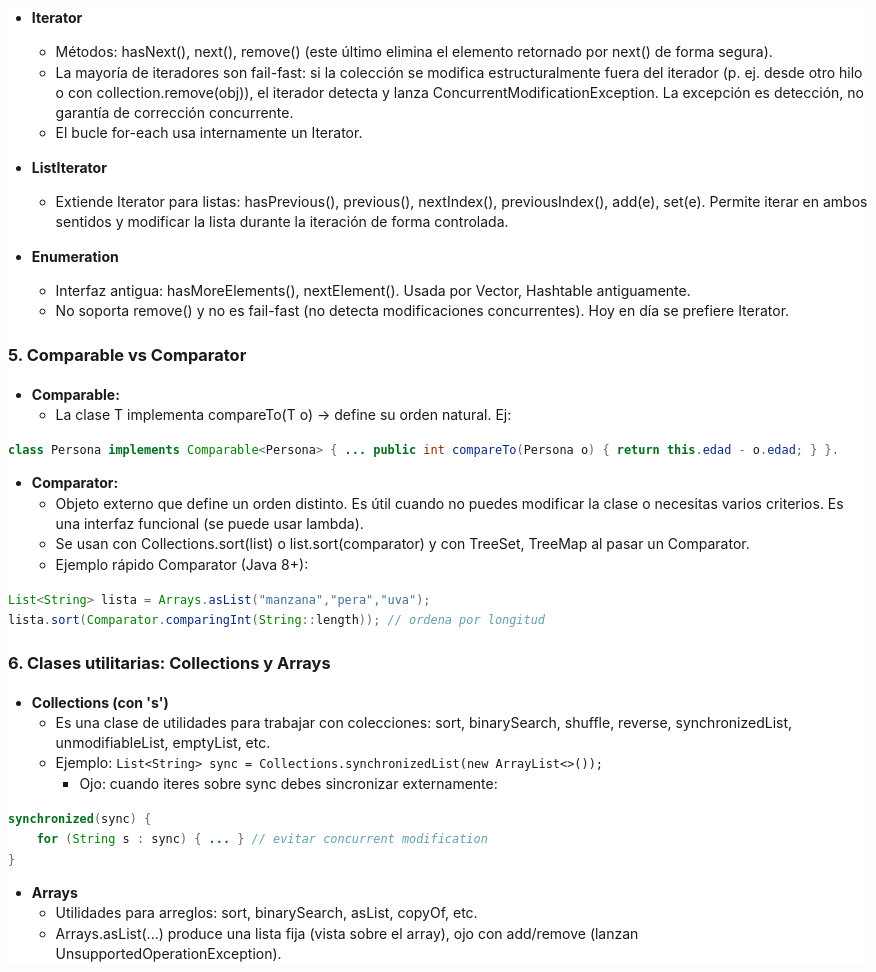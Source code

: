 * **Iterator<E>**
	+ Métodos: hasNext(), next(), remove() (este último elimina el elemento retornado por next() de forma segura).
	+ La mayoría de iteradores son fail-fast: si la colección se modifica estructuralmente fuera del iterador (p. ej. desde otro hilo o con collection.remove(obj)), el iterador detecta y lanza ConcurrentModificationException. La excepción es detección, no garantía de corrección concurrente.
	+ El bucle for-each usa internamente un Iterator.

* **ListIterator<E>**
	+ Extiende Iterator para listas: hasPrevious(), previous(), nextIndex(), previousIndex(), add(e), set(e). Permite iterar en ambos sentidos y modificar la lista durante la iteración de forma controlada.

* **Enumeration**
	+ Interfaz antigua: hasMoreElements(), nextElement(). Usada por Vector, Hashtable antiguamente.
	+ No soporta remove() y no es fail-fast (no detecta modificaciones concurrentes). Hoy en día se prefiere Iterator.

### 5. Comparable vs Comparator  

* **Comparable<T>:** 
	+ La clase T implementa compareTo(T o) → define su orden natural. Ej:  
~~~java
class Persona implements Comparable<Persona> { ... public int compareTo(Persona o) { return this.edad - o.edad; } }.
~~~
* **Comparator<T>:** 
	+ Objeto externo que define un orden distinto. Es útil cuando no puedes modificar la clase o necesitas varios criterios. Es una interfaz funcional (se puede usar lambda).
	+ Se usan con Collections.sort(list) o list.sort(comparator) y con TreeSet, TreeMap al pasar un Comparator.
	- Ejemplo rápido Comparator (Java 8+):
~~~java
List<String> lista = Arrays.asList("manzana","pera","uva");
lista.sort(Comparator.comparingInt(String::length)); // ordena por longitud
~~~

### 6. Clases utilitarias: Collections y Arrays  

* **Collections (con 's')**
	+ Es una clase de utilidades para trabajar con colecciones: sort, binarySearch, shuffle, reverse, synchronizedList, unmodifiableList, emptyList, etc.
	- Ejemplo: `List<String> sync = Collections.synchronizedList(new ArrayList<>());`
		- Ojo: cuando iteres sobre sync debes sincronizar externamente:
~~~java
synchronized(sync) {
    for (String s : sync) { ... } // evitar concurrent modification
}
~~~
* **Arrays**
	+ Utilidades para arreglos: sort, binarySearch, asList, copyOf, etc.
	+ Arrays.asList(...) produce una lista fija (vista sobre el array), ojo con add/remove (lanzan UnsupportedOperationException).
